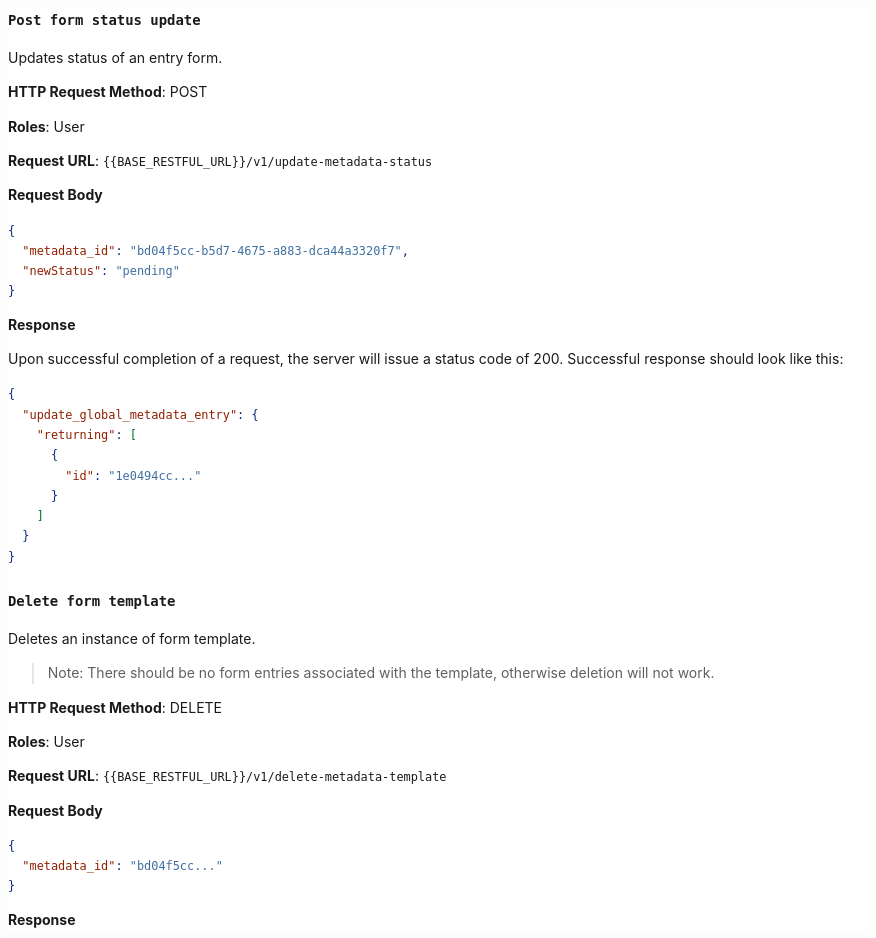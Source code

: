 ### `Post form status update`

Updates status of an entry form.

**HTTP Request Method**: POST

**Roles**: User

**Request URL**: `{{BASE_RESTFUL_URL}}/v1/update-metadata-status`

**Request Body**

```json
{
  "metadata_id": "bd04f5cc-b5d7-4675-a883-dca44a3320f7",
  "newStatus": "pending"
}
```

**Response**

Upon successful completion of a request, the server will issue a status code of 200. Successful response should look like this:

```json
{
  "update_global_metadata_entry": {
    "returning": [
      {
        "id": "1e0494cc..."
      }
    ]
  }
}
```

### `Delete form template`

Deletes an instance of form template.

> Note: There should be no form entries associated with the template, otherwise deletion will not work.

**HTTP Request Method**: DELETE

**Roles**: User

**Request URL**: `{{BASE_RESTFUL_URL}}/v1/delete-metadata-template`

**Request Body**

```json
{
  "metadata_id": "bd04f5cc..."
}
```

**Response**
